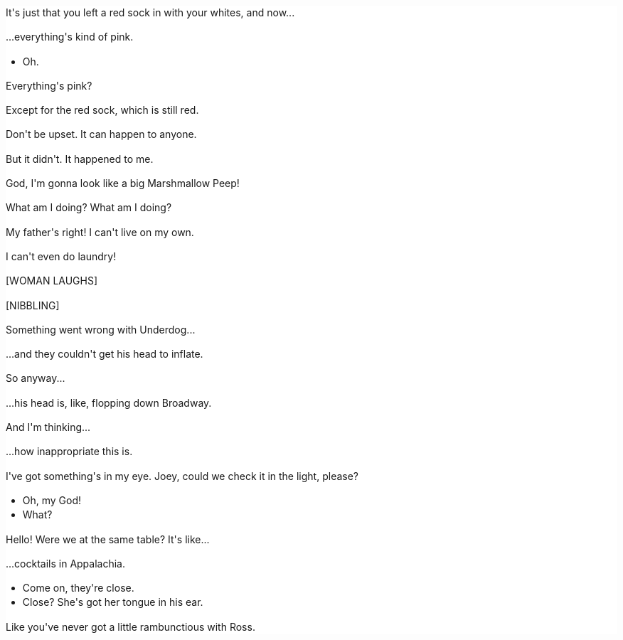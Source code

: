 It's just that you left a red sock
in with your whites, and now...

...everything's kind of pink.
- Oh.

Everything's pink?

Except for the red sock,
which is still red.

Don't be upset.
It can happen to anyone.

But it didn't.
It happened to me.

God, I'm gonna look like
a big Marshmallow Peep!

What am I doing? What am I doing?

My father's right!
I can't live on my own.

I can't even do laundry!

[WOMAN LAUGHS]

[NIBBLING]

Something went wrong
with Underdog...

...and they couldn't get
his head to inflate.

So anyway...

...his head is, like,
flopping down Broadway.

And I'm thinking...

...how inappropriate this is.

I've got something's in my eye.
Joey, could we check it in the light, please?

- Oh, my God!
- What?

Hello! Were we at
the same table? It's like...

...cocktails in Appalachia.

- Come on, they're close.
- Close? She's got her tongue in his ear.

Like you've never got a little
rambunctious with Ross.
